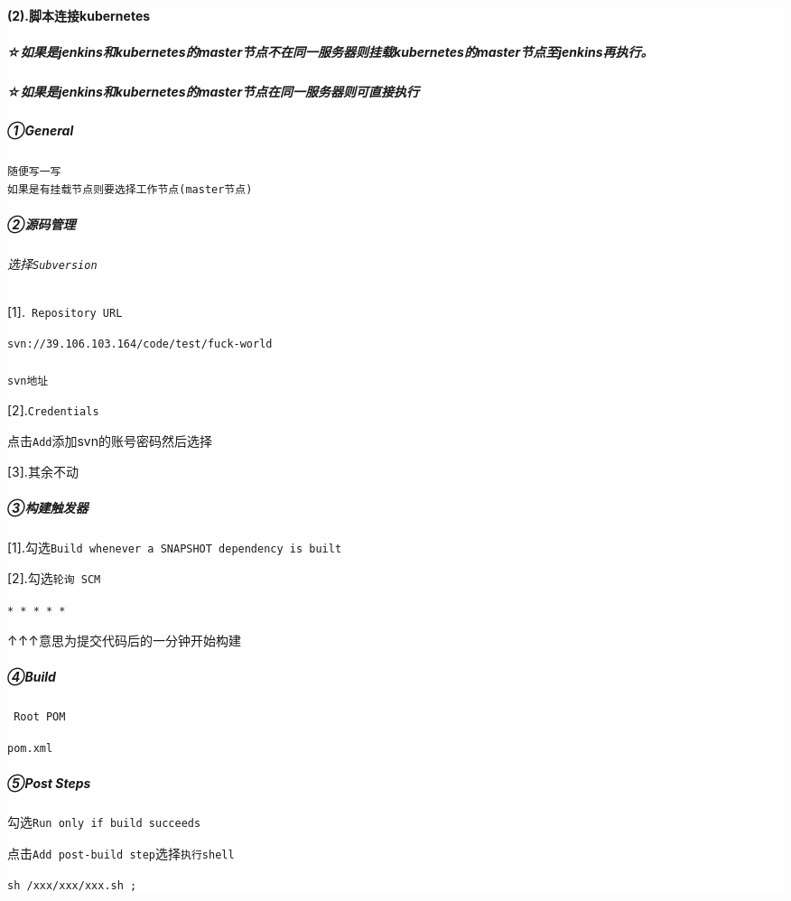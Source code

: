 #### (2).脚本连接kubernetes

##### ☆如果是jenkins和kubernetes的master节点不在同一服务器则挂载kubernetes的master节点至jenkins再执行。

##### ☆如果是jenkins和kubernetes的master节点在同一服务器则可直接执行

##### ①General

```
随便写一写
如果是有挂载节点则要选择工作节点(master节点)
```

##### ②源码管理

###### 选择`Subversion`

[1].` Repository URL`

```
svn://39.106.103.164/code/test/fuck-world

svn地址
```

[2].`Credentials`

点击`Add`添加svn的账号密码然后选择

[3].其余不动

##### ③构建触发器

[1].勾选`Build whenever a SNAPSHOT dependency is built`

[2].勾选`轮询 SCM`

```
* * * * *
```

↑↑↑意思为提交代码后的一分钟开始构建

##### ④Build

` Root POM`

```
pom.xml
```

##### ⑤Post Steps

勾选`Run only if build succeeds`

点击`Add post-build step`选择`执行shell`

```
sh /xxx/xxx/xxx.sh ;
```
